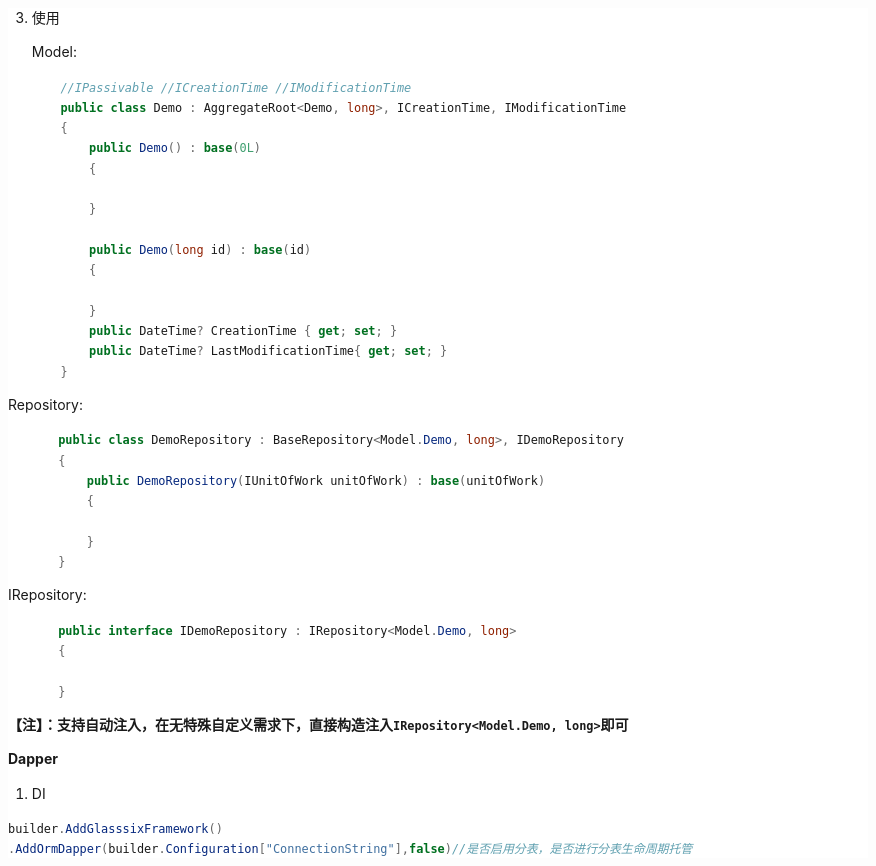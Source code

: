 3. 使用

   Model:

   ~~~~ C#
       //IPassivable //ICreationTime //IModificationTime
       public class Demo : AggregateRoot<Demo, long>, ICreationTime, IModificationTime
       {
           public Demo() : base(0L)
           {
   
           }
   
           public Demo(long id) : base(id)
           {
   
           }
           public DateTime? CreationTime { get; set; }
           public DateTime? LastModificationTime{ get; set; }
       }
   ~~~~
   

Repository:

~~~~c#
       public class DemoRepository : BaseRepository<Model.Demo, long>, IDemoRepository
       {
           public DemoRepository(IUnitOfWork unitOfWork) : base(unitOfWork)
           {
   
           }
       }
~~~~



IRepository:

~~~~c#
       public interface IDemoRepository : IRepository<Model.Demo, long>
       {
   
       }
~~~~



**【注】：支持自动注入，在无特殊自定义需求下，直接构造注入`IRepository<Model.Demo, long>`即可**



**Dapper**

1.  DI

   ~~~~ C#
   builder.AddGlasssixFramework()
   .AddOrmDapper(builder.Configuration["ConnectionString"],false)//是否启用分表，是否进行分表生命周期托管
   ~~~~
   